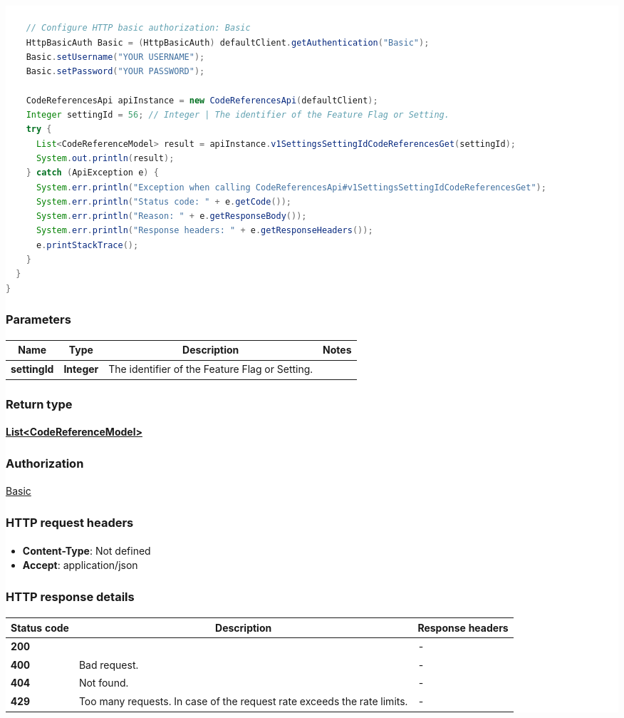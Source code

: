 ```java
    
    // Configure HTTP basic authorization: Basic
    HttpBasicAuth Basic = (HttpBasicAuth) defaultClient.getAuthentication("Basic");
    Basic.setUsername("YOUR USERNAME");
    Basic.setPassword("YOUR PASSWORD");

    CodeReferencesApi apiInstance = new CodeReferencesApi(defaultClient);
    Integer settingId = 56; // Integer | The identifier of the Feature Flag or Setting.
    try {
      List<CodeReferenceModel> result = apiInstance.v1SettingsSettingIdCodeReferencesGet(settingId);
      System.out.println(result);
    } catch (ApiException e) {
      System.err.println("Exception when calling CodeReferencesApi#v1SettingsSettingIdCodeReferencesGet");
      System.err.println("Status code: " + e.getCode());
      System.err.println("Reason: " + e.getResponseBody());
      System.err.println("Response headers: " + e.getResponseHeaders());
      e.printStackTrace();
    }
  }
}
```

### Parameters

| Name | Type | Description  | Notes |
|------------- | ------------- | ------------- | -------------|
| **settingId** | **Integer**| The identifier of the Feature Flag or Setting. | |

### Return type

[**List&lt;CodeReferenceModel&gt;**](CodeReferenceModel.md)

### Authorization

[Basic](../README.md#Basic)

### HTTP request headers

 - **Content-Type**: Not defined
 - **Accept**: application/json

### HTTP response details
| Status code | Description | Response headers |
|-------------|-------------|------------------|
| **200** |  |  -  |
| **400** | Bad request. |  -  |
| **404** | Not found. |  -  |
| **429** | Too many requests. In case of the request rate exceeds the rate limits. |  -  |

